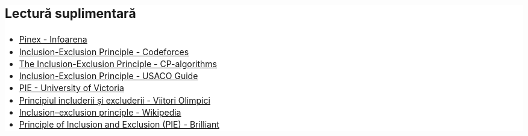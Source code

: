 ## Lectură suplimentară

- [Pinex - Infoarena](https://infoarena.ro/problema/pinex)
- [Inclusion-Exclusion Principle -
  Codeforces](https://codeforces.com/blog/entry/64625)
- [The Inclusion-Exclusion Principle -
  CP-algorithms](https://cp-algorithms.com/combinatorics/inclusion-exclusion.html)
- [Inclusion-Exclusion Principle - USACO
  Guide](https://usaco.guide/plat/PIE?lang=cpp)
- [PIE - University of
  Victoria](https://www.math.uvic.ca/faculty/gmacgill/guide/PIE.pdf)
- [Principiul includerii și excluderii - Viitori
  Olimpici](https://www.viitoriolimpici.ro/uploads/attach_data/9/2/24//5e01c06.pdf)
- [Inclusion–exclusion principle -
  Wikipedia](https://en.wikipedia.org/wiki/Inclusion%E2%80%93exclusion_principle)
- [Principle of Inclusion and Exclusion (PIE) -
  Brilliant](https://brilliant.org/wiki/principle-of-inclusion-and-exclusion-pie/)

